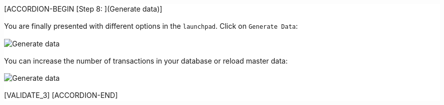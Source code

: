 [ACCORDION-BEGIN [Step 8: ](Generate data)]

You are finally presented with different options in the `launchpad`. Click on `Generate Data`:

![Generate data](shin.png)

You can increase the number of transactions in your database or reload master data:

![Generate data](shine3.png)


[VALIDATE_3]
[ACCORDION-END]
